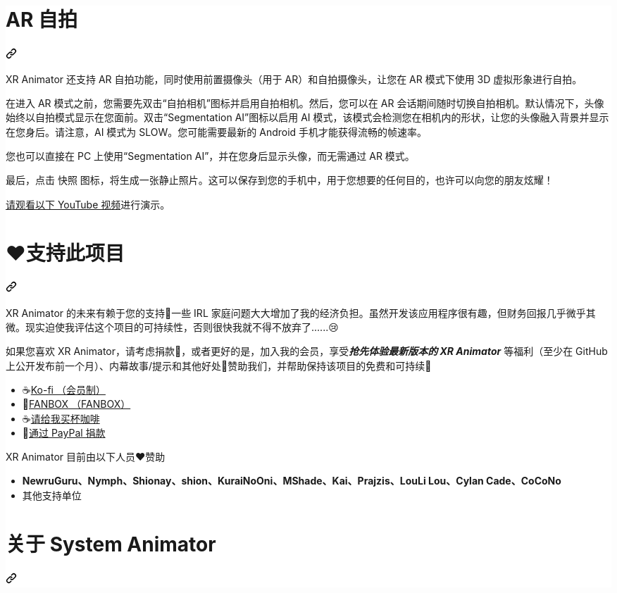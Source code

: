 <div class="markdown-heading" dir="auto"><h1 tabindex="-1" class="heading-element" dir="auto" _msttexthash="7193719" _msthash="455">AR 自拍</h1><a id="user-content-ar-selfie" class="anchor" aria-label="永久链接：AR 自拍" href="#ar-selfie" _mstaria-label="348582" _msthash="456"><svg class="octicon octicon-link" viewBox="0 0 16 16" version="1.1" width="16" height="16" aria-hidden="true"><path d="m7.775 3.275 1.25-1.25a3.5 3.5 0 1 1 4.95 4.95l-2.5 2.5a3.5 3.5 0 0 1-4.95 0 .751.751 0 0 1 .018-1.042.751.751 0 0 1 1.042-.018 1.998 1.998 0 0 0 2.83 0l2.5-2.5a2.002 2.002 0 0 0-2.83-2.83l-1.25 1.25a.751.751 0 0 1-1.042-.018.751.751 0 0 1-.018-1.042Zm-4.69 9.64a1.998 1.998 0 0 0 2.83 0l1.25-1.25a.751.751 0 0 1 1.042.018.751.751 0 0 1 .018 1.042l-1.25 1.25a3.5 3.5 0 1 1-4.95-4.95l2.5-2.5a3.5 3.5 0 0 1 4.95 0 .751.751 0 0 1-.018 1.042.751.751 0 0 1-1.042.018 1.998 1.998 0 0 0-2.83 0l-2.5 2.5a1.998 1.998 0 0 0 0 2.83Z"></path></svg></a></div>
<p dir="auto" _msttexthash="746438524" _msthash="457">XR Animator 还支持 AR 自拍功能，同时使用前置摄像头（用于 AR）和自拍摄像头，让您在 AR 模式下使用 3D 虚拟形象进行自拍。</p>
<p dir="auto" _msttexthash="4783107238" _msthash="458">在进入 AR 模式之前，您需要先双击“自拍相机”图标并启用自拍相机。然后，您可以在 AR 会话期间随时切换自拍相机。默认情况下，头像始终以自拍模式显示在您面前。双击“Segmentation AI”图标以启用 AI 模式，该模式会检测您在相机内的形状，让您的头像融入背景并显示在您身后。请注意，AI 模式为 SLOW。您可能需要最新的 Android 手机才能获得流畅的帧速率。</p>
<p dir="auto" _msttexthash="382572099" _msthash="459">您也可以直接在 PC 上使用“Segmentation AI”，并在您身后显示头像，而无需通过 AR 模式。</p>
<p dir="auto" _msttexthash="714896234" _msthash="460">最后，点击 快照 图标，将生成一张静止照片。这可以保存到您的手机中，用于您想要的任何目的，也许可以向您的朋友炫耀！</p>
<p dir="auto" _msttexthash="77195027" _msthash="461"><a href="https://youtu.be/TIMPqV9lVH8" rel="nofollow" _istranslated="1">请观看以下 YouTube 视频</a>进行演示。</p>
<div class="markdown-heading" dir="auto"><h1 tabindex="-1" class="heading-element" dir="auto" _msttexthash="29173079" _msthash="462">❤️支持此项目</h1><a id="user-content-️support-this-project" class="anchor" aria-label="永久链接： ❤️支持此项目" href="#️support-this-project" _mstaria-label="18296915" _msthash="463"><svg class="octicon octicon-link" viewBox="0 0 16 16" version="1.1" width="16" height="16" aria-hidden="true"><path d="m7.775 3.275 1.25-1.25a3.5 3.5 0 1 1 4.95 4.95l-2.5 2.5a3.5 3.5 0 0 1-4.95 0 .751.751 0 0 1 .018-1.042.751.751 0 0 1 1.042-.018 1.998 1.998 0 0 0 2.83 0l2.5-2.5a2.002 2.002 0 0 0-2.83-2.83l-1.25 1.25a.751.751 0 0 1-1.042-.018.751.751 0 0 1-.018-1.042Zm-4.69 9.64a1.998 1.998 0 0 0 2.83 0l1.25-1.25a.751.751 0 0 1 1.042.018.751.751 0 0 1 .018 1.042l-1.25 1.25a3.5 3.5 0 1 1-4.95-4.95l2.5-2.5a3.5 3.5 0 0 1 4.95 0 .751.751 0 0 1-.018 1.042.751.751 0 0 1-1.042.018 1.998 1.998 0 0 0-2.83 0l-2.5 2.5a1.998 1.998 0 0 0 0 2.83Z"></path></svg></a></div>
<p dir="auto" _msttexthash="1968178082" _msthash="464">XR Animator 的未来有赖于您的支持🙇一些 IRL 家庭问题大大增加了我的经济负担。虽然开发该应用程序很有趣，但财务回报几乎微乎其微。现实迫使我评估这个项目的可持续性，否则很快我就不得不放弃了......😢</p>
<p dir="auto" _msttexthash="2559187527" _msthash="465">如果您喜欢 XR Animator，请考虑捐款🙇，或者更好的是，加入我的会员，享受<em _istranslated="1"><strong _istranslated="1">抢先体验最新版本的 XR Animator</strong></em> 等福利（至少在 GitHub 上公开发布前一个月）、内幕故事/提示和其他好处🎁赞助我们，并帮助保持该项目的免费和可持续🙏</p>
<ul dir="auto">
<li _msttexthash="38680811" _msthash="466">☕<a href="https://ko-fi.com/butzyung/tiers" rel="nofollow" _istranslated="1">Ko-fi （会员制）</a></li>
<li _msttexthash="42567278" _msthash="467">🎁<a href="https://xra.fanbox.cc/" rel="nofollow" _istranslated="1">FANBOX （FANBOX）</a></li>
<li _msttexthash="26316238" _msthash="468">☕<a href="https://ko-fi.com/butzyung" rel="nofollow" _istranslated="1">请给我买杯咖啡</a></li>
<li _msttexthash="32203171" _msthash="469">🙏<a href="https://www.paypal.me/AnimeThemeGadgets" rel="nofollow" _istranslated="1">通过 PayPal 捐款</a></li>
</ul>
<p dir="auto" _msttexthash="86091434" _msthash="470">XR Animator 目前由以下人员❤️赞助</p>
<ul dir="auto">
<li><strong _msttexthash="82830514" _msthash="471">NewruGuru、Nymph、Shionay、shion、KuraiNoOni、MShade、Kai、Prajzis、LouLi Lou、Cylan Cade、CoCoNo</strong></li>
<li _msttexthash="16539718" _msthash="472">其他支持单位</li>
</ul>
<div class="markdown-heading" dir="auto"><h1 tabindex="-1" class="heading-element" dir="auto" _msttexthash="4287062" _msthash="473">关于 System Animator</h1><a id="user-content-about-system-animator" class="anchor" aria-label="永久链接：关于 System Animator" href="#about-system-animator" _mstaria-label="820456" _msthash="474"><svg class="octicon octicon-link" viewBox="0 0 16 16" version="1.1" width="16" height="16" aria-hidden="true"><path d="m7.775 3.275 1.25-1.25a3.5 3.5 0 1 1 4.95 4.95l-2.5 2.5a3.5 3.5 0 0 1-4.95 0 .751.751 0 0 1 .018-1.042.751.751 0 0 1 1.042-.018 1.998 1.998 0 0 0 2.83 0l2.5-2.5a2.002 2.002 0 0 0-2.83-2.83l-1.25 1.25a.751.751 0 0 1-1.042-.018.751.751 0 0 1-.018-1.042Zm-4.69 9.64a1.998 1.998 0 0 0 2.83 0l1.25-1.25a.751.751 0 0 1 1.042.018.751.751 0 0 1 .018 1.042l-1.25 1.25a3.5 3.5 0 1 1-4.95-4.95l2.5-2.5a3.5 3.5 0 0 1 4.95 0 .751.751 0 0 1-.018 1.042.751.751 0 0 1-1.042.018 1.998 1.998 0 0 0-2.83 0l-2.5 2.5a1.998 1.998 0 0 0 0 2.83Z"></path></svg></a></div>
<p align="center" dir="auto">